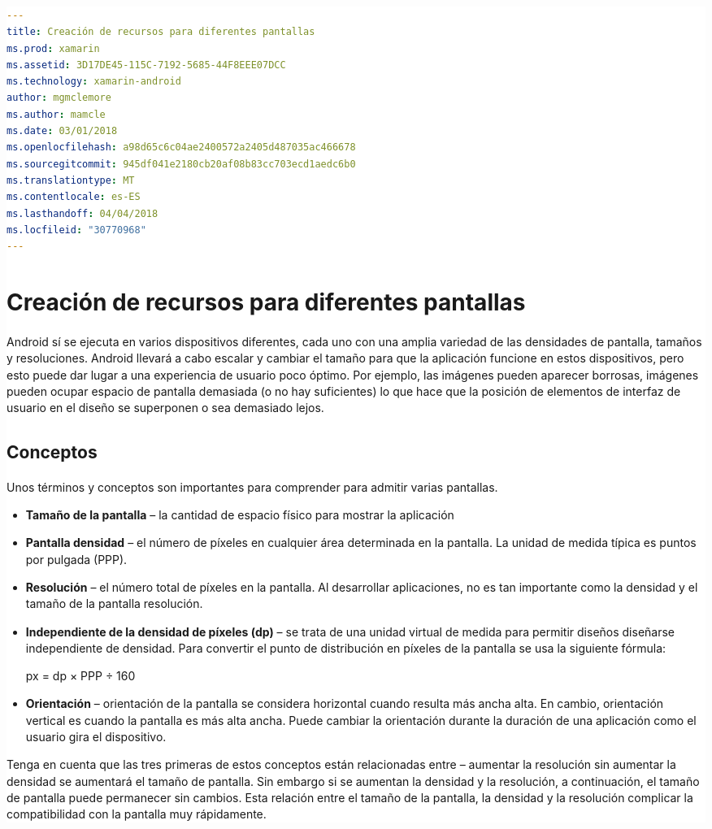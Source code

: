 ```yaml
---
title: Creación de recursos para diferentes pantallas
ms.prod: xamarin
ms.assetid: 3D17DE45-115C-7192-5685-44F8EEE07DCC
ms.technology: xamarin-android
author: mgmclemore
ms.author: mamcle
ms.date: 03/01/2018
ms.openlocfilehash: a98d65c6c04ae2400572a2405d487035ac466678
ms.sourcegitcommit: 945df041e2180cb20af08b83cc703ecd1aedc6b0
ms.translationtype: MT
ms.contentlocale: es-ES
ms.lasthandoff: 04/04/2018
ms.locfileid: "30770968"
---
```

# <a name="creating-resources-for-varying-screens"></a>Creación de recursos para diferentes pantallas

Android sí se ejecuta en varios dispositivos diferentes, cada uno con una amplia variedad de las densidades de pantalla, tamaños y resoluciones. Android llevará a cabo escalar y cambiar el tamaño para que la aplicación funcione en estos dispositivos, pero esto puede dar lugar a una experiencia de usuario poco óptimo. Por ejemplo, las imágenes pueden aparecer borrosas, imágenes pueden ocupar espacio de pantalla demasiada (o no hay suficientes) lo que hace que la posición de elementos de interfaz de usuario en el diseño se superponen o sea demasiado lejos.


## <a name="concepts"></a>Conceptos

Unos términos y conceptos son importantes para comprender para admitir varias pantallas.

- **Tamaño de la pantalla** &ndash; la cantidad de espacio físico para mostrar la aplicación

- **Pantalla densidad** &ndash; el número de píxeles en cualquier área determinada en la pantalla. La unidad de medida típica es puntos por pulgada (PPP).

- **Resolución** &ndash; el número total de píxeles en la pantalla. Al desarrollar aplicaciones, no es tan importante como la densidad y el tamaño de la pantalla resolución.

- **Independiente de la densidad de píxeles (dp)** &ndash; se trata de una unidad virtual de medida para permitir diseños diseñarse independiente de densidad. Para convertir el punto de distribución en píxeles de la pantalla se usa la siguiente fórmula:

    px &equals; dp &times; PPP &divide; 160

- **Orientación** &ndash; orientación de la pantalla se considera horizontal cuando resulta más ancha alta. En cambio, orientación vertical es cuando la pantalla es más alta ancha. Puede cambiar la orientación durante la duración de una aplicación como el usuario gira el dispositivo.

Tenga en cuenta que las tres primeras de estos conceptos están relacionadas entre &ndash; aumentar la resolución sin aumentar la densidad se aumentará el tamaño de pantalla. Sin embargo si se aumentan la densidad y la resolución, a continuación, el tamaño de pantalla puede permanecer sin cambios. Esta relación entre el tamaño de la pantalla, la densidad y la resolución complicar la compatibilidad con la pantalla muy rápidamente.
